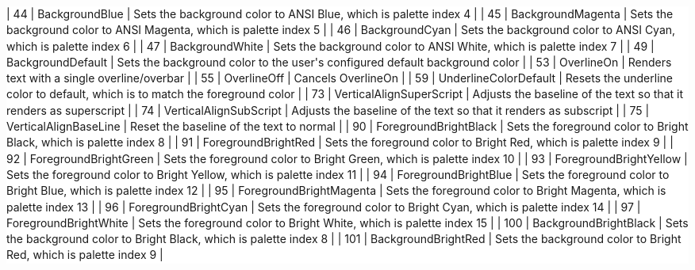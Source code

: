 | 44   | BackgroundBlue           | Sets the background color to ANSI Blue, which is palette index 4                                                                                                                                                                           |
| 45   | BackgroundMagenta        | Sets the background color to ANSI Magenta, which is palette index 5                                                                                                                                                                        |
| 46   | BackgroundCyan           | Sets the background color to ANSI Cyan, which is palette index 6                                                                                                                                                                           |
| 47   | BackgroundWhite          | Sets the background color to ANSI White, which is palette index 7                                                                                                                                                                          |
| 49   | BackgroundDefault        | Sets the background color to the user's configured default background color                                                                                                                                                                |
| 53   | OverlineOn               | Renders text with a single overline/overbar                                                                                                                                                                                                |
| 55   | OverlineOff              | Cancels OverlineOn                                                                                                                                                                                                                         |
| 59   | UnderlineColorDefault    | Resets the underline color to default, which is to match the foreground color                                                                                                                                                              |
| 73   | VerticalAlignSuperScript | Adjusts the baseline of the text so that it renders as superscript                                                                                                                                                                         |
| 74   | VerticalAlignSubScript   | Adjusts the baseline of the text so that it renders as subscript                                                                                                                                                                           |
| 75   | VerticalAlignBaseLine    | Reset the baseline of the text to normal                                                                                                                                                                                                   |
| 90   | ForegroundBrightBlack    | Sets the foreground color to Bright Black, which is palette index 8                                                                                                                                                                        |
| 91   | ForegroundBrightRed      | Sets the foreground color to Bright Red, which is palette index 9                                                                                                                                                                          |
| 92   | ForegroundBrightGreen    | Sets the foreground color to Bright Green, which is palette index 10                                                                                                                                                                       |
| 93   | ForegroundBrightYellow   | Sets the foreground color to Bright Yellow, which is palette index 11                                                                                                                                                                      |
| 94   | ForegroundBrightBlue     | Sets the foreground color to Bright Blue, which is palette index 12                                                                                                                                                                        |
| 95   | ForegroundBrightMagenta  | Sets the foreground color to Bright Magenta, which is palette index 13                                                                                                                                                                     |
| 96   | ForegroundBrightCyan     | Sets the foreground color to Bright Cyan, which is palette index 14                                                                                                                                                                        |
| 97   | ForegroundBrightWhite    | Sets the foreground color to Bright White, which is palette index 15                                                                                                                                                                       |
| 100  | BackgroundBrightBlack    | Sets the background color to Bright Black, which is palette index 8                                                                                                                                                                        |
| 101  | BackgroundBrightRed      | Sets the background color to Bright Red, which is palette index 9                                                                                                                                                                          |